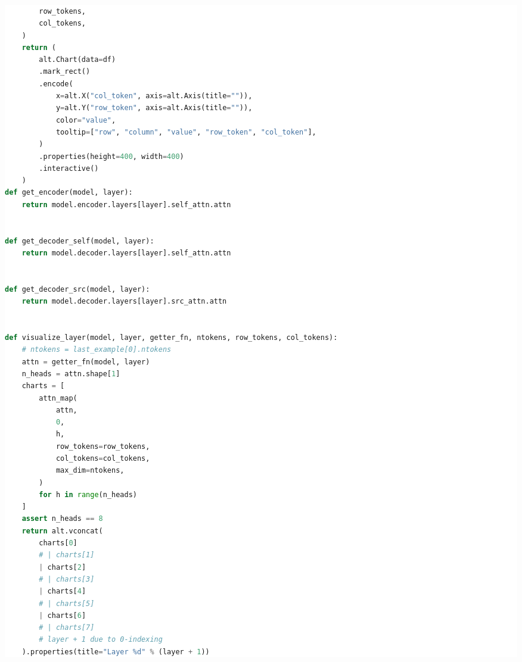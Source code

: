 ```python
        row_tokens,
        col_tokens,
    )
    return (
        alt.Chart(data=df)
        .mark_rect()
        .encode(
            x=alt.X("col_token", axis=alt.Axis(title="")),
            y=alt.Y("row_token", axis=alt.Axis(title="")),
            color="value",
            tooltip=["row", "column", "value", "row_token", "col_token"],
        )
        .properties(height=400, width=400)
        .interactive()
    )
def get_encoder(model, layer):
    return model.encoder.layers[layer].self_attn.attn


def get_decoder_self(model, layer):
    return model.decoder.layers[layer].self_attn.attn


def get_decoder_src(model, layer):
    return model.decoder.layers[layer].src_attn.attn


def visualize_layer(model, layer, getter_fn, ntokens, row_tokens, col_tokens):
    # ntokens = last_example[0].ntokens
    attn = getter_fn(model, layer)
    n_heads = attn.shape[1]
    charts = [
        attn_map(
            attn,
            0,
            h,
            row_tokens=row_tokens,
            col_tokens=col_tokens,
            max_dim=ntokens,
        )
        for h in range(n_heads)
    ]
    assert n_heads == 8
    return alt.vconcat(
        charts[0]
        # | charts[1]
        | charts[2]
        # | charts[3]
        | charts[4]
        # | charts[5]
        | charts[6]
        # | charts[7]
        # layer + 1 due to 0-indexing
    ).properties(title="Layer %d" % (layer + 1))
```
